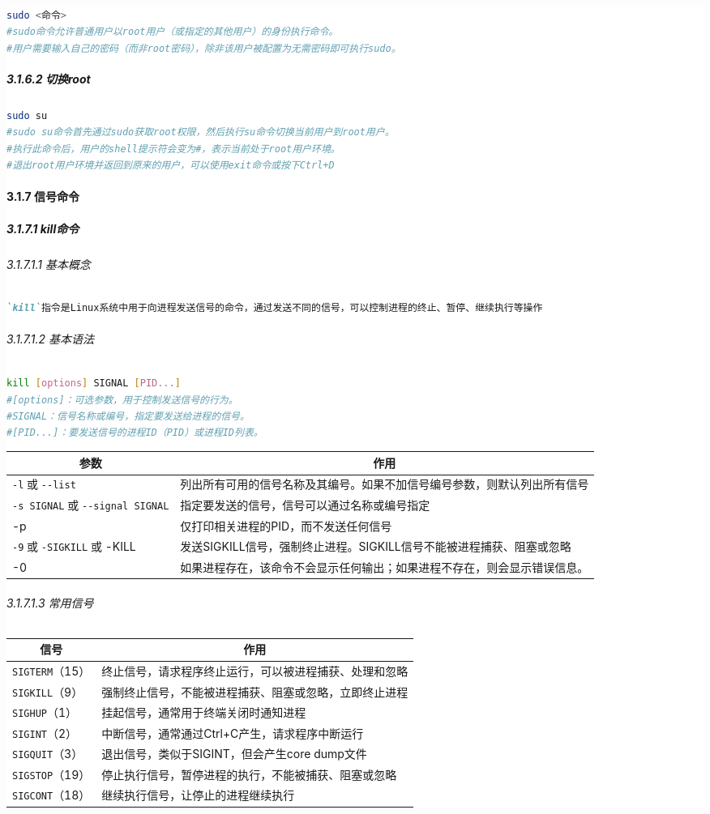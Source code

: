 ``` bash
sudo <命令>
#sudo命令允许普通用户以root用户（或指定的其他用户）的身份执行命令。
#用户需要输入自己的密码（而非root密码），除非该用户被配置为无需密码即可执行sudo。
```

##### 3.1.6.2 切换root

``` bash
sudo su
#sudo su命令首先通过sudo获取root权限，然后执行su命令切换当前用户到root用户。
#执行此命令后，用户的shell提示符会变为#，表示当前处于root用户环境。
#退出root用户环境并返回到原来的用户，可以使用exit命令或按下Ctrl+D
```

#### 3.1.7 信号命令

##### 3.1.7.1 kill命令

###### 3.1.7.1.1 基本概念

``` markdown
`kill`指令是Linux系统中用于向进程发送信号的命令，通过发送不同的信号，可以控制进程的终止、暂停、继续执行等操作
```

###### 3.1.7.1.2 基本语法

``` bash
kill [options] SIGNAL [PID...]
#[options]：可选参数，用于控制发送信号的行为。
#SIGNAL：信号名称或编号，指定要发送给进程的信号。
#[PID...]：要发送信号的进程ID（PID）或进程ID列表。
```

| 参数                             | 作用                                                         |
| -------------------------------- | ------------------------------------------------------------ |
| `-l` 或 `--list`                 | 列出所有可用的信号名称及其编号。如果不加信号编号参数，则默认列出所有信号 |
| `-s SIGNAL` 或 `--signal SIGNAL` | 指定要发送的信号，信号可以通过名称或编号指定                 |
| -p                               | 仅打印相关进程的PID，而不发送任何信号                        |
| `-9` 或 `-SIGKILL` 或 -KILL      | 发送SIGKILL信号，强制终止进程。SIGKILL信号不能被进程捕获、阻塞或忽略 |
| -0                               | 如果进程存在，该命令不会显示任何输出；如果进程不存在，则会显示错误信息。 |

###### 3.1.7.1.3 常用信号

| 信号            | 作用                                                   |
| --------------- | ------------------------------------------------------ |
| `SIGTERM`（15） | 终止信号，请求程序终止运行，可以被进程捕获、处理和忽略 |
| `SIGKILL`（9）  | 强制终止信号，不能被进程捕获、阻塞或忽略，立即终止进程 |
| `SIGHUP`（1）   | 挂起信号，通常用于终端关闭时通知进程                   |
| `SIGINT`（2）   | 中断信号，通常通过Ctrl+C产生，请求程序中断运行         |
| `SIGQUIT`（3）  | 退出信号，类似于SIGINT，但会产生core dump文件          |
| `SIGSTOP`（19） | 停止执行信号，暂停进程的执行，不能被捕获、阻塞或忽略   |
| `SIGCONT`（18） | 继续执行信号，让停止的进程继续执行                     |
